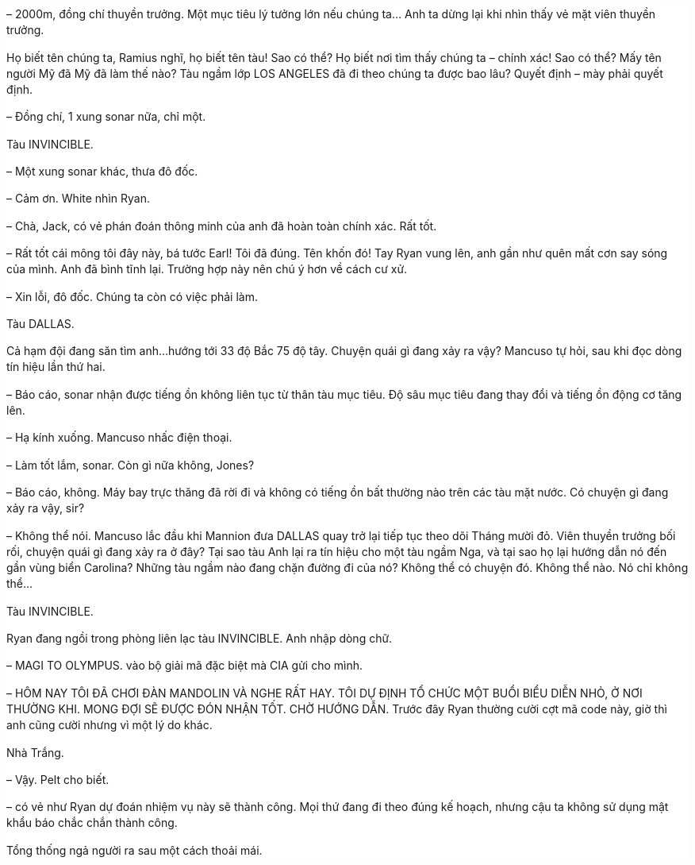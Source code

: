 – 2000m, đồng chí thuyền trưởng. Một mục tiêu lý tưởng lớn nếu chúng ta… Anh ta dừng lại khi nhìn thấy vẻ mặt viên thuyền trưởng.

Họ biết tên chúng ta, Ramius nghĩ, họ biết tên tàu! Sao có thể? Họ biết nơi tìm thấy chúng ta – chính xác! Sao có thể? Mấy tên người Mỹ đã Mỹ đã làm thế nào? Tàu ngầm lớp LOS ANGELES đã đi theo chúng ta được bao lâu? Quyết định – mày phải quyết định.

– Đồng chí, 1 xung sonar nữa, chỉ một.

Tàu INVINCIBLE.

– Một xung sonar khác, thưa đô đốc.

– Cảm ơn. White nhìn Ryan.

– Chà, Jack, có vẻ phán đoán thông minh của anh đã hoàn toàn chính xác. Rất tốt.

– Rất tốt cái mông tôi đây này, bá tước Earl! Tôi đã đúng. Tên khốn đó! Tay Ryan vung lên, anh gần như quên mất cơn say sóng của mình. Anh đã bình tĩnh lại. Trường hợp này nên chú ý hơn về cách cư xử.

– Xin lỗi, đô đốc. Chúng ta còn có việc phải làm.

Tàu DALLAS.

Cả hạm đội đang săn tìm anh…hướng tới 33 độ Bắc 75 độ tây. Chuyện quái gì đang xảy ra vậy? Mancuso tự hỏi, sau khi đọc dòng tín hiệu lần thứ hai.

– Báo cáo, sonar nhận được tiếng ồn không liên tục từ thân tàu mục tiêu. Độ sâu mục tiêu đang thay đổi và tiếng ồn động cơ tăng lên.

– Hạ kính xuống. Mancuso nhấc điện thoại.

– Làm tốt lắm, sonar. Còn gì nữa không, Jones?

– Báo cáo, không. Máy bay trực thăng đã rời đi và không có tiếng ồn bất thường nào trên các tàu mặt nước. Có chuyện gì đang xảy ra vậy, sir?

– Không thể nói. Mancuso lắc đầu khi Mannion đưa DALLAS quay trở lại tiếp tục theo dõi Tháng mười đỏ. Viên thuyền trưởng bối rối, chuyện quái gì đang xảy ra ở đây? Tại sao tàu Anh lại ra tín hiệu cho một tàu ngầm Nga, và tại sao họ lại hướng dẫn nó đến gần vùng biển Carolina? Những tàu ngầm nào đang chặn đường đi của nó? Không thể có chuyện đó. Không thể nào. Nó chỉ không thể…

Tàu INVINCIBLE.

Ryan đang ngồi trong phòng liên lạc tàu INVINCIBLE. Anh nhập dòng chữ.

– MAGI TO OLYMPUS. vào bộ giải mã đặc biệt mà CIA gửi cho mình.

– HÔM NAY TÔI ĐÃ CHƠI ĐÀN MANDOLIN VÀ NGHE RẤT HAY. TÔI DỰ ĐỊNH TỔ CHỨC MỘT BUỔI BIỂU DIỄN NHỎ, Ở NƠI THƯỜNG KHI. MONG ĐỢI SẼ ĐƯỢC ĐÓN NHẬN TỐT. CHỜ HƯỚNG DẪN. Trước đây Ryan thường cười cợt mã code này, giờ thì anh cũng cười nhưng vì một lý do khác.

Nhà Trắng.

– Vậy. Pelt cho biết.

– có vẻ như Ryan dự đoán nhiệm vụ này sẽ thành công. Mọi thứ đang đi theo đúng kế hoạch, nhưng cậu ta không sử dụng mật khẩu báo chắc chắn thành công.

Tổng thống ngả người ra sau một cách thoải mái.
